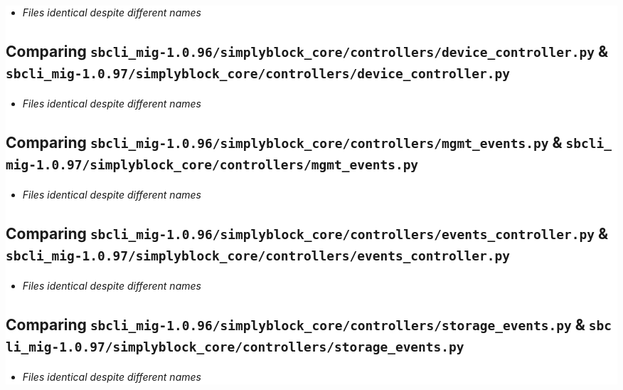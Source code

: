  * *Files identical despite different names*

## Comparing `sbcli_mig-1.0.96/simplyblock_core/controllers/device_controller.py` & `sbcli_mig-1.0.97/simplyblock_core/controllers/device_controller.py`

 * *Files identical despite different names*

## Comparing `sbcli_mig-1.0.96/simplyblock_core/controllers/mgmt_events.py` & `sbcli_mig-1.0.97/simplyblock_core/controllers/mgmt_events.py`

 * *Files identical despite different names*

## Comparing `sbcli_mig-1.0.96/simplyblock_core/controllers/events_controller.py` & `sbcli_mig-1.0.97/simplyblock_core/controllers/events_controller.py`

 * *Files identical despite different names*

## Comparing `sbcli_mig-1.0.96/simplyblock_core/controllers/storage_events.py` & `sbcli_mig-1.0.97/simplyblock_core/controllers/storage_events.py`

 * *Files identical despite different names*

